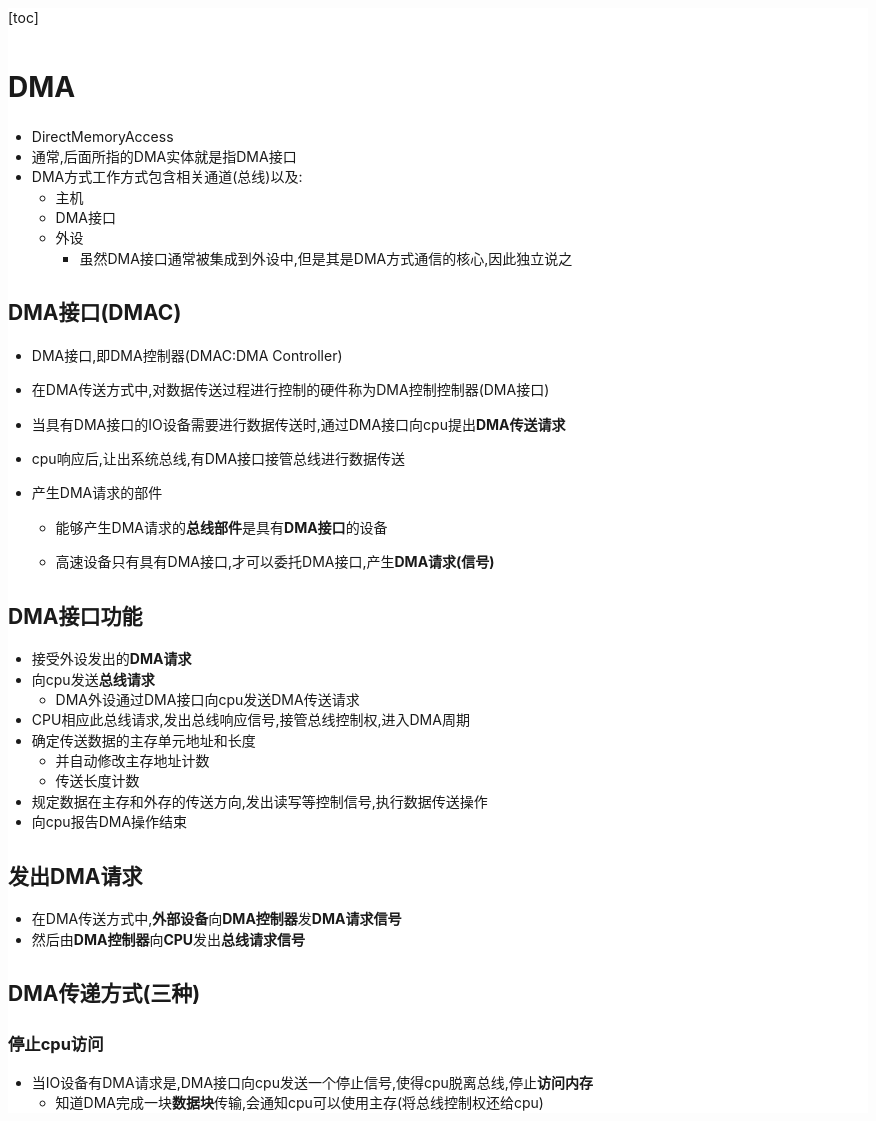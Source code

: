 

[toc]



# DMA

- DirectMemoryAccess
- 通常,后面所指的DMA实体就是指DMA接口
- DMA方式工作方式包含相关通道(总线)以及:
  - 主机
  - DMA接口
  - 外设
    - 虽然DMA接口通常被集成到外设中,但是其是DMA方式通信的核心,因此独立说之

## DMA接口(DMAC)

- DMA接口,即DMA控制器(DMAC:DMA Controller)
- 在DMA传送方式中,对数据传送过程进行控制的硬件称为DMA控制控制器(DMA接口)
- 当具有DMA接口的IO设备需要进行数据传送时,通过DMA接口向cpu提出**DMA传送请求**
- cpu响应后,让出系统总线,有DMA接口接管总线进行数据传送
- 产生DMA请求的部件

  - 能够产生DMA请求的**总线部件**是具有**DMA接口**的设备

  - 高速设备只有具有DMA接口,才可以委托DMA接口,产生**DMA请求(信号)**



## DMA接口功能

- 接受外设发出的**DMA请求**
- 向cpu发送**总线请求**
  - DMA外设通过DMA接口向cpu发送DMA传送请求
- CPU相应此总线请求,发出总线响应信号,接管总线控制权,进入DMA周期
- 确定传送数据的主存单元地址和长度
  - 并自动修改主存地址计数
  - 传送长度计数
- 规定数据在主存和外存的传送方向,发出读写等控制信号,执行数据传送操作
- 向cpu报告DMA操作结束

## 发出DMA请求

- 在DMA传送方式中,**外部设备**向**DMA控制器**发**DMA请求信号**
- 然后由**DMA控制器**向**CPU**发出**总线请求信号**

## DMA传递方式(三种)

### 停止cpu访问

- 当IO设备有DMA请求是,DMA接口向cpu发送一个停止信号,使得cpu脱离总线,停止**访问内存**
  - 知道DMA完成一块**数据块**传输,会通知cpu可以使用主存(将总线控制权还给cpu)
